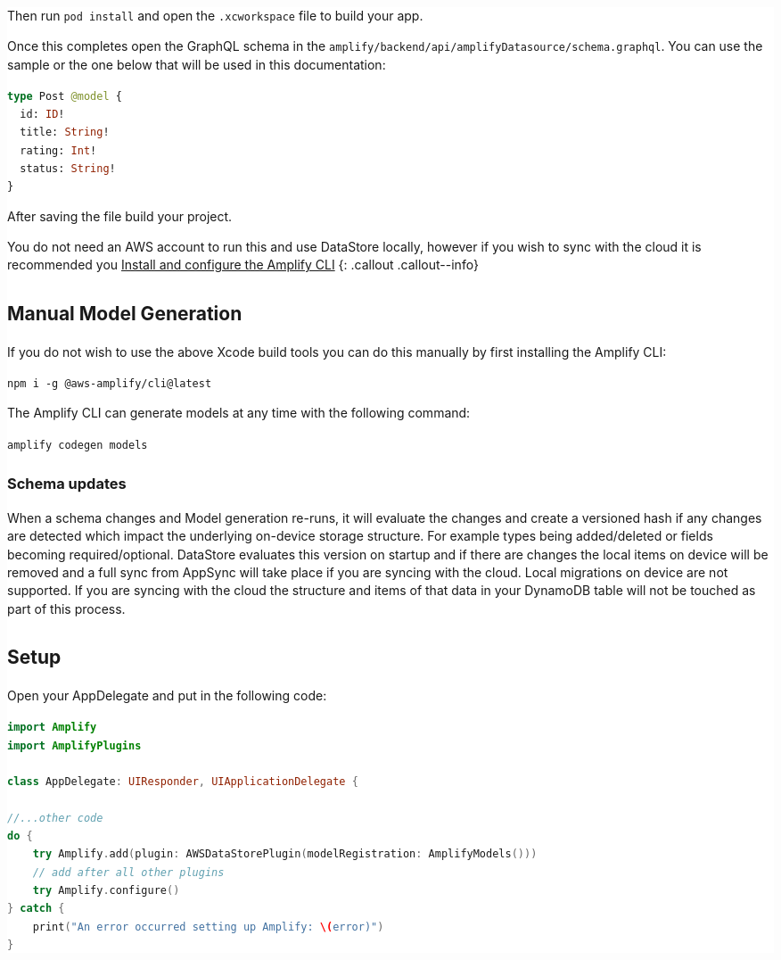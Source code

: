 Then run `pod install` and open the `.xcworkspace` file to build your app.

Once this completes open the GraphQL schema in the `amplify/backend/api/amplifyDatasource/schema.graphql`. You can use the sample or the one below that will be used in this documentation:

```graphql
type Post @model {
  id: ID!
  title: String!
  rating: Int!
  status: String!
}
```

After saving the file build your project.

You do not need an AWS account to run this and use DataStore locally, however if you wish to sync with the cloud it is recommended you [Install and configure the Amplify CLI](..)
{: .callout .callout--info}

## Manual Model Generation

If you do not wish to use the above Xcode build tools you can do this manually by first installing the Amplify CLI:

```
npm i -g @aws-amplify/cli@latest
```

The Amplify CLI can generate models at any time with the following command:

```
amplify codegen models
```
### Schema updates

When a schema changes and Model generation re-runs, it will evaluate the changes and create a versioned hash if any changes are detected which impact the underlying on-device storage structure. For example types being added/deleted or fields becoming required/optional. DataStore evaluates this version on startup and if there are changes the local items on device will be removed and a full sync from AppSync will take place if you are syncing with the cloud. Local migrations on device are not supported. If you are syncing with the cloud the structure and items of that data in your DynamoDB table will not be touched as part of this process.

## Setup

Open your AppDelegate and put in the following code:

```swift
import Amplify
import AmplifyPlugins

class AppDelegate: UIResponder, UIApplicationDelegate {

//...other code
do {
    try Amplify.add(plugin: AWSDataStorePlugin(modelRegistration: AmplifyModels()))
    // add after all other plugins
    try Amplify.configure()
} catch {
    print("An error occurred setting up Amplify: \(error)")
}
```
